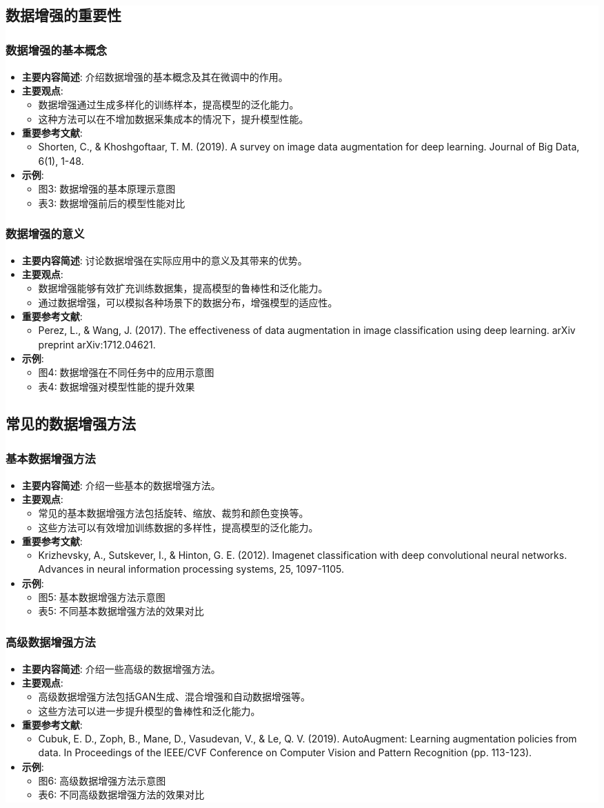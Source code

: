 ## 数据增强的重要性

### 数据增强的基本概念

- **主要内容简述**: 介绍数据增强的基本概念及其在微调中的作用。
- **主要观点**:
  - 数据增强通过生成多样化的训练样本，提高模型的泛化能力。
  - 这种方法可以在不增加数据采集成本的情况下，提升模型性能。
- **重要参考文献**:
  - Shorten, C., & Khoshgoftaar, T. M. (2019). A survey on image data augmentation for deep learning. Journal of Big Data, 6(1), 1-48.
- **示例**:
  - 图3: 数据增强的基本原理示意图
  - 表3: 数据增强前后的模型性能对比

### 数据增强的意义

- **主要内容简述**: 讨论数据增强在实际应用中的意义及其带来的优势。
- **主要观点**:
  - 数据增强能够有效扩充训练数据集，提高模型的鲁棒性和泛化能力。
  - 通过数据增强，可以模拟各种场景下的数据分布，增强模型的适应性。
- **重要参考文献**:
  - Perez, L., & Wang, J. (2017). The effectiveness of data augmentation in image classification using deep learning. arXiv preprint arXiv:1712.04621.
- **示例**:
  - 图4: 数据增强在不同任务中的应用示意图
  - 表4: 数据增强对模型性能的提升效果

## 常见的数据增强方法

### 基本数据增强方法

- **主要内容简述**: 介绍一些基本的数据增强方法。
- **主要观点**:
  - 常见的基本数据增强方法包括旋转、缩放、裁剪和颜色变换等。
  - 这些方法可以有效增加训练数据的多样性，提高模型的泛化能力。
- **重要参考文献**:
  - Krizhevsky, A., Sutskever, I., & Hinton, G. E. (2012). Imagenet classification with deep convolutional neural networks. Advances in neural information processing systems, 25, 1097-1105.
- **示例**:
  - 图5: 基本数据增强方法示意图
  - 表5: 不同基本数据增强方法的效果对比

### 高级数据增强方法

- **主要内容简述**: 介绍一些高级的数据增强方法。
- **主要观点**:
  - 高级数据增强方法包括GAN生成、混合增强和自动数据增强等。
  - 这些方法可以进一步提升模型的鲁棒性和泛化能力。
- **重要参考文献**:
  - Cubuk, E. D., Zoph, B., Mane, D., Vasudevan, V., & Le, Q. V. (2019). AutoAugment: Learning augmentation policies from data. In Proceedings of the IEEE/CVF Conference on Computer Vision and Pattern Recognition (pp. 113-123).
- **示例**:
  - 图6: 高级数据增强方法示意图
  - 表6: 不同高级数据增强方法的效果对比
